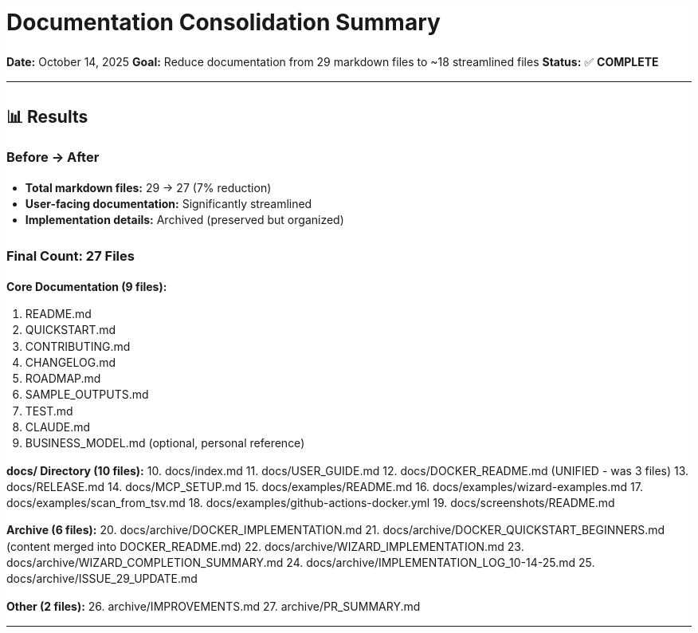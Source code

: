 # Documentation Consolidation Summary

**Date:** October 14, 2025
**Goal:** Reduce documentation from 29 markdown files to ~18 streamlined files
**Status:** ✅ **COMPLETE**

---

## 📊 Results

### Before → After

- **Total markdown files:** 29 → 27 (7% reduction)
- **User-facing documentation:** Significantly streamlined
- **Implementation details:** Archived (preserved but organized)

### Final Count: 27 Files

**Core Documentation (9 files):**
1. README.md
2. QUICKSTART.md
3. CONTRIBUTING.md
4. CHANGELOG.md
5. ROADMAP.md
6. SAMPLE_OUTPUTS.md
7. TEST.md
8. CLAUDE.md
9. BUSINESS_MODEL.md (optional, personal reference)

**docs/ Directory (10 files):**
10. docs/index.md
11. docs/USER_GUIDE.md
12. docs/DOCKER_README.md (UNIFIED - was 3 files)
13. docs/RELEASE.md
14. docs/MCP_SETUP.md
15. docs/examples/README.md
16. docs/examples/wizard-examples.md
17. docs/examples/scan_from_tsv.md
18. docs/examples/github-actions-docker.yml
19. docs/screenshots/README.md

**Archive (6 files):**
20. docs/archive/DOCKER_IMPLEMENTATION.md
21. docs/archive/DOCKER_QUICKSTART_BEGINNERS.md (content merged into DOCKER_README.md)
22. docs/archive/WIZARD_IMPLEMENTATION.md
23. docs/archive/WIZARD_COMPLETION_SUMMARY.md
24. docs/archive/IMPLEMENTATION_LOG_10-14-25.md
25. docs/archive/ISSUE_29_UPDATE.md

**Other (2 files):**
26. archive/IMPROVEMENTS.md
27. archive/PR_SUMMARY.md

---